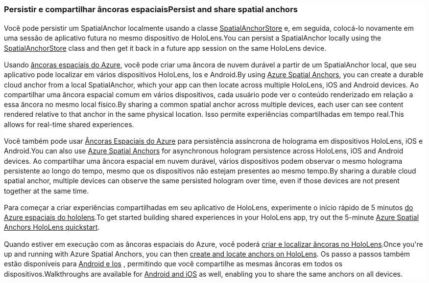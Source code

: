 ### <a name="persist-and-share-spatial-anchors"></a><span data-ttu-id="4e98c-168">Persistir e compartilhar âncoras espaciais</span><span class="sxs-lookup"><span data-stu-id="4e98c-168">Persist and share spatial anchors</span></span>

<span data-ttu-id="4e98c-169">Você pode persistir um SpatialAnchor localmente usando a classe [SpatialAnchorStore](https://msdn.microsoft.com/library/windows/apps/windows.perception.spatial.spatialanchorstore.aspx) e, em seguida, colocá-lo novamente em uma sessão de aplicativo futura no mesmo dispositivo de HoloLens.</span><span class="sxs-lookup"><span data-stu-id="4e98c-169">You can persist a SpatialAnchor locally using the [SpatialAnchorStore](https://msdn.microsoft.com/library/windows/apps/windows.perception.spatial.spatialanchorstore.aspx) class and then get it back in a future app session on the same HoloLens device.</span></span>

<span data-ttu-id="4e98c-170">Usando <a href="https://docs.microsoft.com/azure/spatial-anchors/overview" target="_blank">âncoras espaciais do Azure</a>, você pode criar uma âncora de nuvem durável a partir de um SpatialAnchor local, que seu aplicativo pode localizar em vários dispositivos HoloLens, Ios e Android.</span><span class="sxs-lookup"><span data-stu-id="4e98c-170">By using <a href="https://docs.microsoft.com/azure/spatial-anchors/overview" target="_blank">Azure Spatial Anchors</a>, you can create a durable cloud anchor from a local SpatialAnchor, which your app can then locate across multiple HoloLens, iOS and Android devices.</span></span>  <span data-ttu-id="4e98c-171">Ao compartilhar uma âncora espacial comum em vários dispositivos, cada usuário pode ver o conteúdo renderizado em relação a essa âncora no mesmo local físico.</span><span class="sxs-lookup"><span data-stu-id="4e98c-171">By sharing a common spatial anchor across multiple devices, each user can see content rendered relative to that anchor in the same physical location.</span></span>  <span data-ttu-id="4e98c-172">Isso permite experiências compartilhadas em tempo real.</span><span class="sxs-lookup"><span data-stu-id="4e98c-172">This allows for real-time shared experiences.</span></span>

<span data-ttu-id="4e98c-173">Você também pode usar <a href="https://docs.microsoft.com/azure/spatial-anchors/overview" target="_blank">Âncoras Espaciais do Azure</a> para persistência assíncrona de holograma em dispositivos HoloLens, iOS e Android.</span><span class="sxs-lookup"><span data-stu-id="4e98c-173">You can also use <a href="https://docs.microsoft.com/azure/spatial-anchors/overview" target="_blank">Azure Spatial Anchors</a> for asynchronous hologram persistence across HoloLens, iOS and Android devices.</span></span>  <span data-ttu-id="4e98c-174">Ao compartilhar uma âncora espacial em nuvem durável, vários dispositivos podem observar o mesmo holograma persistente ao longo do tempo, mesmo que os dispositivos não estejam presentes ao mesmo tempo.</span><span class="sxs-lookup"><span data-stu-id="4e98c-174">By sharing a durable cloud spatial anchor, multiple devices can observe the same persisted hologram over time, even if those devices are not present together at the same time.</span></span>

<span data-ttu-id="4e98c-175">Para começar a criar experiências compartilhadas em seu aplicativo de HoloLens, experimente o início rápido de 5 minutos <a href="https://docs.microsoft.com/azure/spatial-anchors/quickstarts/get-started-hololens" target="_blank">do Azure espaciais do hololens</a>.</span><span class="sxs-lookup"><span data-stu-id="4e98c-175">To get started building shared experiences in your HoloLens app, try out the 5-minute <a href="https://docs.microsoft.com/azure/spatial-anchors/quickstarts/get-started-hololens" target="_blank">Azure Spatial Anchors HoloLens quickstart</a>.</span></span>

<span data-ttu-id="4e98c-176">Quando estiver em execução com as âncoras espaciais do Azure, você poderá <a href="https://docs.microsoft.com/azure/spatial-anchors/concepts/create-locate-anchors-cpp-winrt" target="_blank">criar e localizar âncoras no HoloLens</a>.</span><span class="sxs-lookup"><span data-stu-id="4e98c-176">Once you're up and running with Azure Spatial Anchors, you can then <a href="https://docs.microsoft.com/azure/spatial-anchors/concepts/create-locate-anchors-cpp-winrt" target="_blank">create and locate anchors on HoloLens</a>.</span></span>  <span data-ttu-id="4e98c-177">Os passo a passos também estão disponíveis para <a href="https://docs.microsoft.com/azure/spatial-anchors/create-locate-anchors-overview" target="_blank">Android e Ios</a> , permitindo que você compartilhe as mesmas âncoras em todos os dispositivos.</span><span class="sxs-lookup"><span data-stu-id="4e98c-177">Walkthroughs are available for <a href="https://docs.microsoft.com/azure/spatial-anchors/create-locate-anchors-overview" target="_blank">Android and iOS</a> as well, enabling you to share the same anchors on all devices.</span></span>
